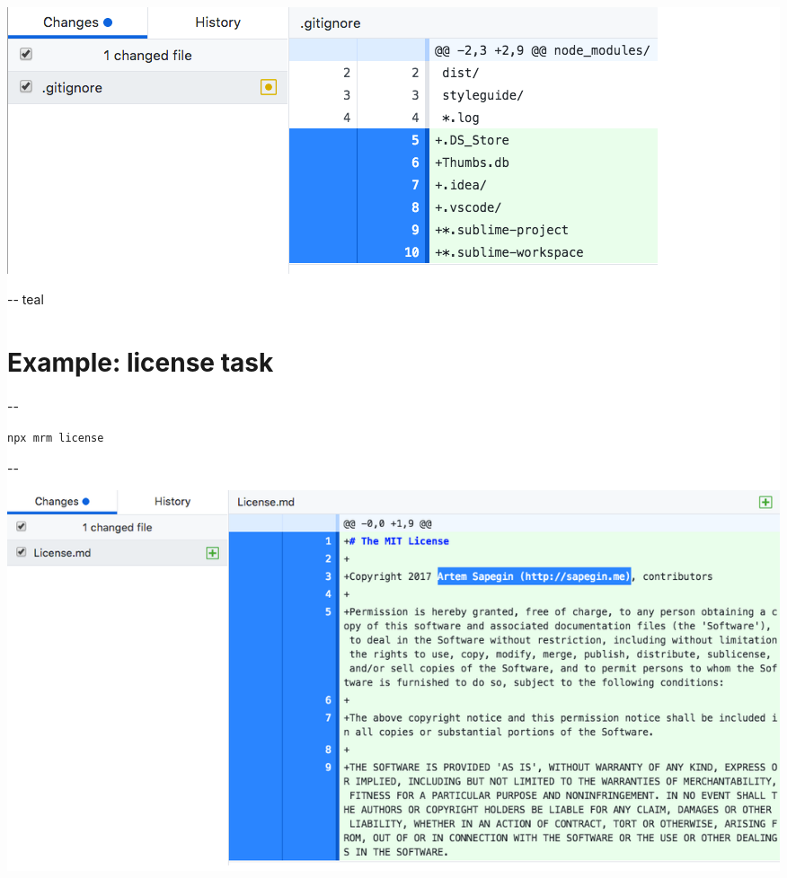 ![](images/mrm/mrm-gitignore-diff.png)

-- teal

# Example: license task

--

```bash
npx mrm license
```

--

![](images/mrm/mrm-license-diff.png)
